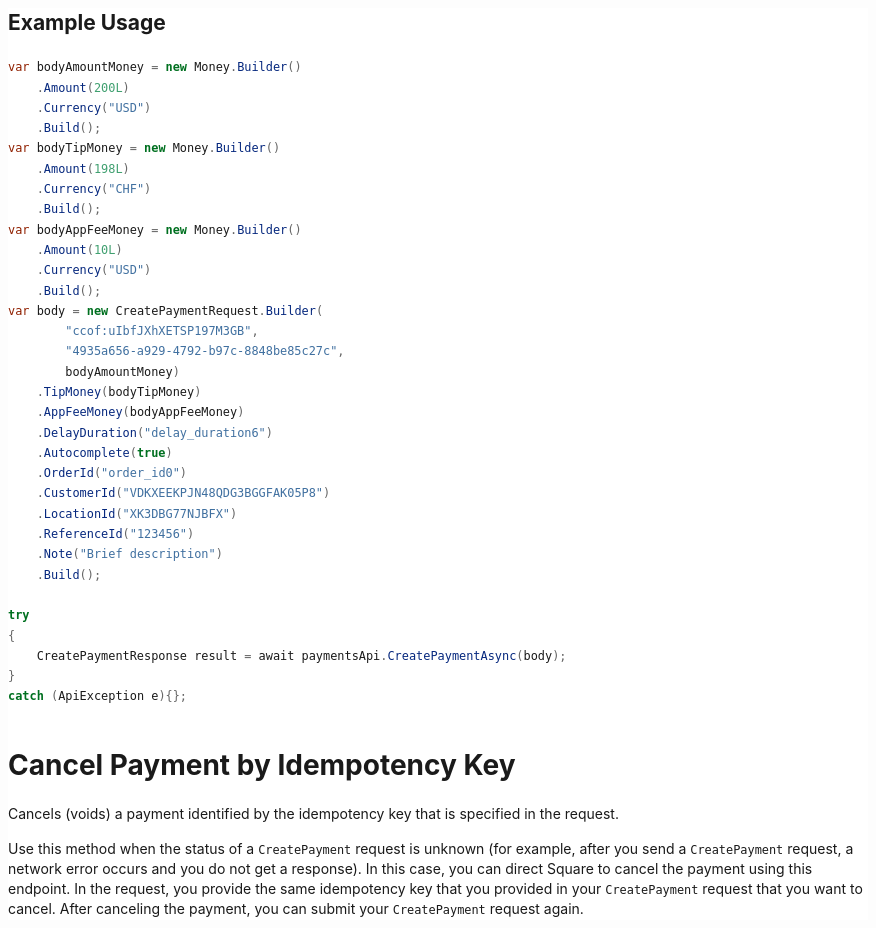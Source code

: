 ## Example Usage

```csharp
var bodyAmountMoney = new Money.Builder()
    .Amount(200L)
    .Currency("USD")
    .Build();
var bodyTipMoney = new Money.Builder()
    .Amount(198L)
    .Currency("CHF")
    .Build();
var bodyAppFeeMoney = new Money.Builder()
    .Amount(10L)
    .Currency("USD")
    .Build();
var body = new CreatePaymentRequest.Builder(
        "ccof:uIbfJXhXETSP197M3GB",
        "4935a656-a929-4792-b97c-8848be85c27c",
        bodyAmountMoney)
    .TipMoney(bodyTipMoney)
    .AppFeeMoney(bodyAppFeeMoney)
    .DelayDuration("delay_duration6")
    .Autocomplete(true)
    .OrderId("order_id0")
    .CustomerId("VDKXEEKPJN48QDG3BGGFAK05P8")
    .LocationId("XK3DBG77NJBFX")
    .ReferenceId("123456")
    .Note("Brief description")
    .Build();

try
{
    CreatePaymentResponse result = await paymentsApi.CreatePaymentAsync(body);
}
catch (ApiException e){};
```


# Cancel Payment by Idempotency Key

Cancels (voids) a payment identified by the idempotency key that is specified in the
request.

Use this method when the status of a `CreatePayment` request is unknown (for example, after you send a
`CreatePayment` request, a network error occurs and you do not get a response). In this case, you can
direct Square to cancel the payment using this endpoint. In the request, you provide the same
idempotency key that you provided in your `CreatePayment` request that you want to cancel. After
canceling the payment, you can submit your `CreatePayment` request again.
